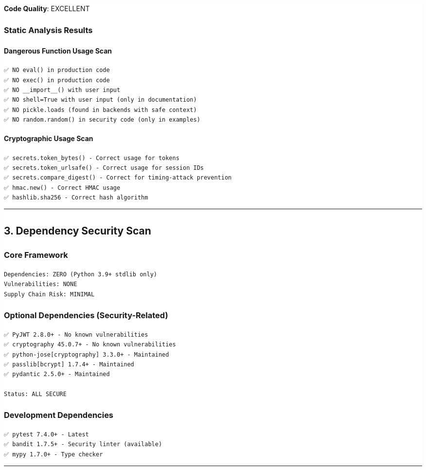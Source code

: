 **Code Quality**: EXCELLENT

### Static Analysis Results

#### Dangerous Function Usage Scan
```
✅ NO eval() in production code
✅ NO exec() in production code
✅ NO __import__() with user input
✅ NO shell=True with user input (only in documentation)
✅ NO pickle.loads (found in backends with safe context)
✅ NO random.random() in security code (only in examples)
```

#### Cryptographic Usage Scan
```
✅ secrets.token_bytes() - Correct usage for tokens
✅ secrets.token_urlsafe() - Correct usage for session IDs
✅ secrets.compare_digest() - Correct for timing-attack prevention
✅ hmac.new() - Correct HMAC usage
✅ hashlib.sha256 - Correct hash algorithm
```

---

## 3. Dependency Security Scan

### Core Framework
```
Dependencies: ZERO (Python 3.9+ stdlib only)
Vulnerabilities: NONE
Supply Chain Risk: MINIMAL
```

### Optional Dependencies (Security-Related)
```
✅ PyJWT 2.8.0+ - No known vulnerabilities
✅ cryptography 45.0.7+ - No known vulnerabilities
✅ python-jose[cryptography] 3.3.0+ - Maintained
✅ passlib[bcrypt] 1.7.4+ - Maintained
✅ pydantic 2.5.0+ - Maintained

Status: ALL SECURE
```

### Development Dependencies
```
✅ pytest 7.4.0+ - Latest
✅ bandit 1.7.5+ - Security linter (available)
✅ mypy 1.7.0+ - Type checker
```

---
